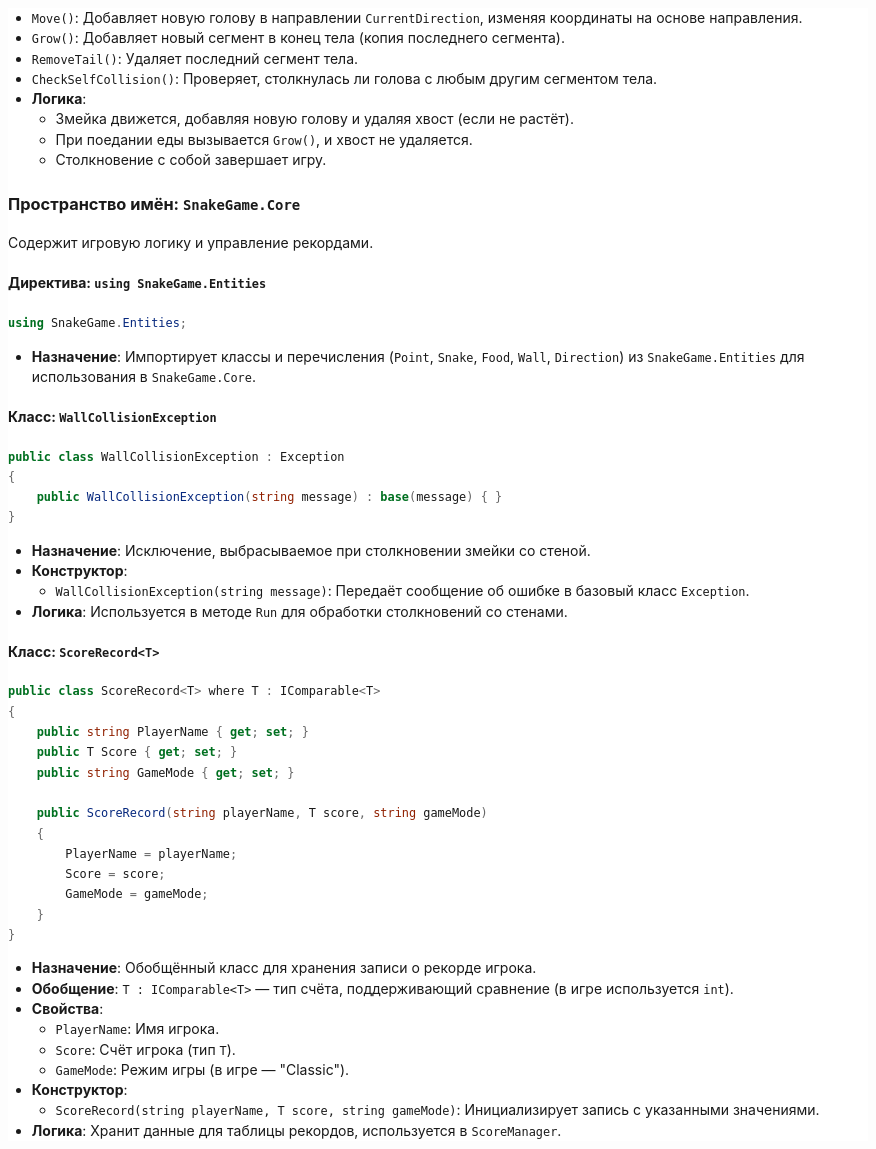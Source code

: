   - `Move()`: Добавляет новую голову в направлении `CurrentDirection`, изменяя координаты на основе направления.
  - `Grow()`: Добавляет новый сегмент в конец тела (копия последнего сегмента).
  - `RemoveTail()`: Удаляет последний сегмент тела.
  - `CheckSelfCollision()`: Проверяет, столкнулась ли голова с любым другим сегментом тела.
- **Логика**:
  - Змейка движется, добавляя новую голову и удаляя хвост (если не растёт).
  - При поедании еды вызывается `Grow()`, и хвост не удаляется.
  - Столкновение с собой завершает игру.

### Пространство имён: `SnakeGame.Core`
Содержит игровую логику и управление рекордами.

#### Директива: `using SnakeGame.Entities`
```csharp
using SnakeGame.Entities;
```
- **Назначение**: Импортирует классы и перечисления (`Point`, `Snake`, `Food`, `Wall`, `Direction`) из `SnakeGame.Entities` для использования в `SnakeGame.Core`.

#### Класс: `WallCollisionException`
```csharp
public class WallCollisionException : Exception
{
    public WallCollisionException(string message) : base(message) { }
}
```
- **Назначение**: Исключение, выбрасываемое при столкновении змейки со стеной.
- **Конструктор**:
  - `WallCollisionException(string message)`: Передаёт сообщение об ошибке в базовый класс `Exception`.
- **Логика**: Используется в методе `Run` для обработки столкновений со стенами.

#### Класс: `ScoreRecord<T>`
```csharp
public class ScoreRecord<T> where T : IComparable<T>
{
    public string PlayerName { get; set; }
    public T Score { get; set; }
    public string GameMode { get; set; }

    public ScoreRecord(string playerName, T score, string gameMode)
    {
        PlayerName = playerName;
        Score = score;
        GameMode = gameMode;
    }
}
```
- **Назначение**: Обобщённый класс для хранения записи о рекорде игрока.
- **Обобщение**: `T : IComparable<T>` — тип счёта, поддерживающий сравнение (в игре используется `int`).
- **Свойства**:
  - `PlayerName`: Имя игрока.
  - `Score`: Счёт игрока (тип `T`).
  - `GameMode`: Режим игры (в игре — "Classic").
- **Конструктор**:
  - `ScoreRecord(string playerName, T score, string gameMode)`: Инициализирует запись с указанными значениями.
- **Логика**: Хранит данные для таблицы рекордов, используется в `ScoreManager`.
